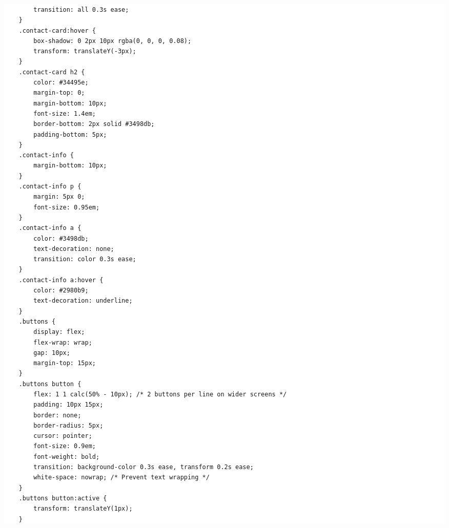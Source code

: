             transition: all 0.3s ease;
        }
        .contact-card:hover {
            box-shadow: 0 2px 10px rgba(0, 0, 0, 0.08);
            transform: translateY(-3px);
        }
        .contact-card h2 {
            color: #34495e;
            margin-top: 0;
            margin-bottom: 10px;
            font-size: 1.4em;
            border-bottom: 2px solid #3498db;
            padding-bottom: 5px;
        }
        .contact-info {
            margin-bottom: 10px;
        }
        .contact-info p {
            margin: 5px 0;
            font-size: 0.95em;
        }
        .contact-info a {
            color: #3498db;
            text-decoration: none;
            transition: color 0.3s ease;
        }
        .contact-info a:hover {
            color: #2980b9;
            text-decoration: underline;
        }
        .buttons {
            display: flex;
            flex-wrap: wrap;
            gap: 10px;
            margin-top: 15px;
        }
        .buttons button {
            flex: 1 1 calc(50% - 10px); /* 2 buttons per line on wider screens */
            padding: 10px 15px;
            border: none;
            border-radius: 5px;
            cursor: pointer;
            font-size: 0.9em;
            font-weight: bold;
            transition: background-color 0.3s ease, transform 0.2s ease;
            white-space: nowrap; /* Prevent text wrapping */
        }
        .buttons button:active {
            transform: translateY(1px);
        }
